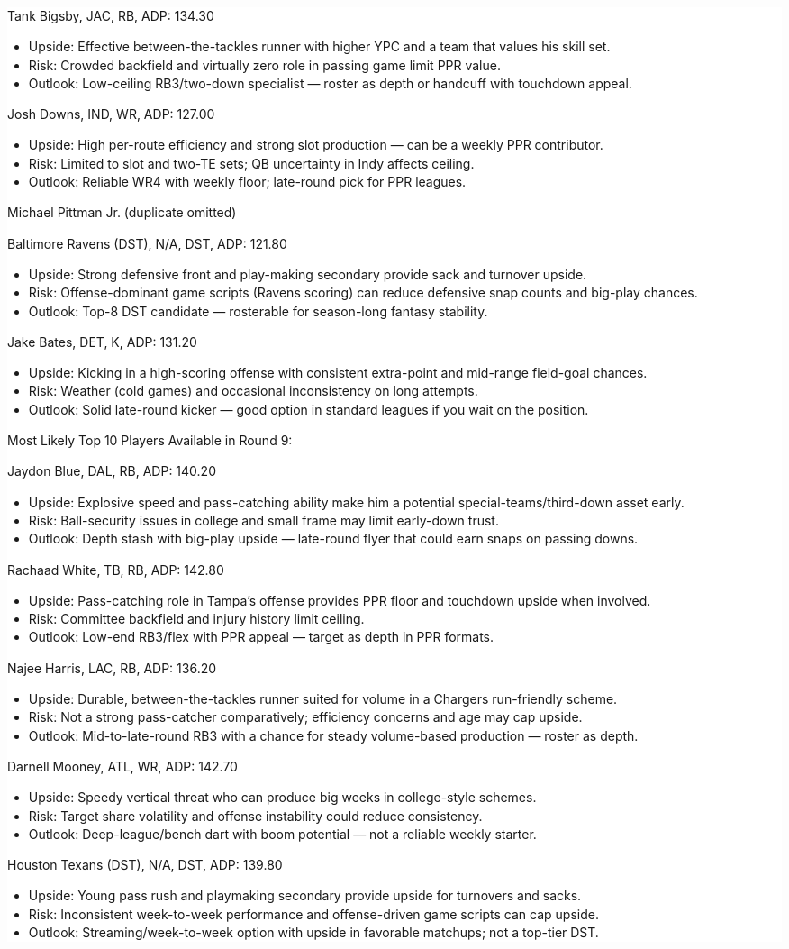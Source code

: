 Tank Bigsby, JAC, RB, ADP: 134.30
- Upside: Effective between-the-tackles runner with higher YPC and a team that values his skill set.
- Risk: Crowded backfield and virtually zero role in passing game limit PPR value.
- Outlook: Low-ceiling RB3/two-down specialist — roster as depth or handcuff with touchdown appeal.

Josh Downs, IND, WR, ADP: 127.00
- Upside: High per-route efficiency and strong slot production — can be a weekly PPR contributor.
- Risk: Limited to slot and two-TE sets; QB uncertainty in Indy affects ceiling.
- Outlook: Reliable WR4 with weekly floor; late-round pick for PPR leagues.

Michael Pittman Jr. (duplicate omitted)

Baltimore Ravens (DST), N/A, DST, ADP: 121.80
- Upside: Strong defensive front and play-making secondary provide sack and turnover upside.
- Risk: Offense-dominant game scripts (Ravens scoring) can reduce defensive snap counts and big-play chances.
- Outlook: Top-8 DST candidate — rosterable for season-long fantasy stability.

Jake Bates, DET, K, ADP: 131.20
- Upside: Kicking in a high-scoring offense with consistent extra-point and mid-range field-goal chances.
- Risk: Weather (cold games) and occasional inconsistency on long attempts.
- Outlook: Solid late-round kicker — good option in standard leagues if you wait on the position.


Most Likely Top 10 Players Available in Round 9:

Jaydon Blue, DAL, RB, ADP: 140.20
- Upside: Explosive speed and pass-catching ability make him a potential special-teams/third-down asset early.
- Risk: Ball-security issues in college and small frame may limit early-down trust.
- Outlook: Depth stash with big-play upside — late-round flyer that could earn snaps on passing downs.

Rachaad White, TB, RB, ADP: 142.80
- Upside: Pass-catching role in Tampa’s offense provides PPR floor and touchdown upside when involved.
- Risk: Committee backfield and injury history limit ceiling.
- Outlook: Low-end RB3/flex with PPR appeal — target as depth in PPR formats.

Najee Harris, LAC, RB, ADP: 136.20
- Upside: Durable, between-the-tackles runner suited for volume in a Chargers run-friendly scheme.
- Risk: Not a strong pass-catcher comparatively; efficiency concerns and age may cap upside.
- Outlook: Mid-to-late-round RB3 with a chance for steady volume-based production — roster as depth.

Darnell Mooney, ATL, WR, ADP: 142.70
- Upside: Speedy vertical threat who can produce big weeks in college-style schemes.
- Risk: Target share volatility and offense instability could reduce consistency.
- Outlook: Deep-league/bench dart with boom potential — not a reliable weekly starter.

Houston Texans (DST), N/A, DST, ADP: 139.80
- Upside: Young pass rush and playmaking secondary provide upside for turnovers and sacks.
- Risk: Inconsistent week-to-week performance and offense-driven game scripts can cap upside.
- Outlook: Streaming/week-to-week option with upside in favorable matchups; not a top-tier DST.
